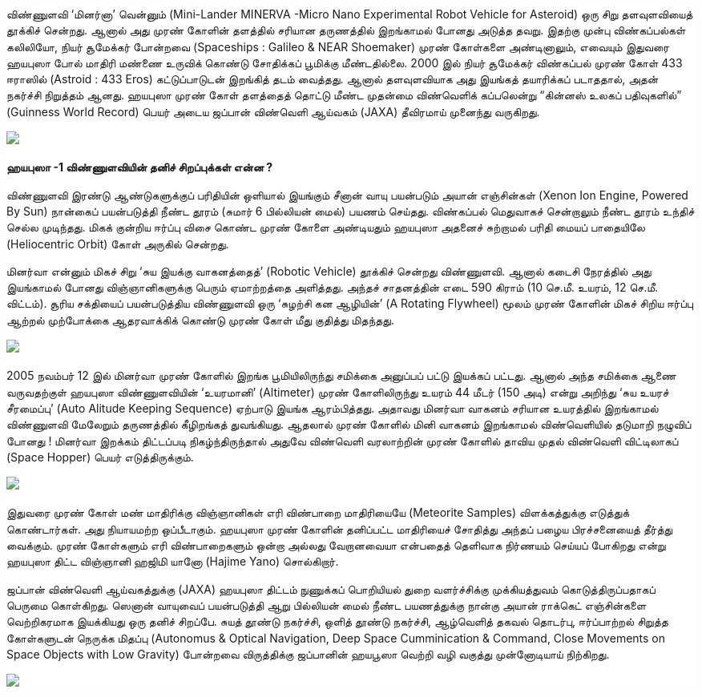 விண்ணுளவி ‘மினர்னா’ வென்னும் (Mini-Lander MINERVA -Micro Nano Experimental Robot Vehicle for Asteroid) ஒரு சிறு தளவுளவியைத் தூக்கிச் சென்றது. ஆனால் அது முரண் கோளின் தளத்தில் சரியான தருணத்தில் இறங்காமல் போனது அடுத்த தவறு. இதற்கு முன்பு விண்கப்பல்கள் கலிலியோ, நியர் சூமேக்கர் போன்றவை (Spaceships : Galileo & NEAR Shoemaker) முரண் கோள்களை அண்டினாலும், எவையும் இதுவரை ஹயபுஸா போல் மாதிரி மண்ணை உருவிக் கொண்டு சோதிக்கப் பூமிக்கு மீண்டதில்லை. 2000 இல் நியர் சூமேக்கர் விண்கப்பல் முரண் கோள் 433 ஈராஸில் (Astroid : 433 Eros) கட்டுப்பாடுடன் இறங்கித் தடம் வைத்தது. ஆனால் தளவுளவியாக அது இயங்கத் தயாரிக்கப் படாததால், அதன் நகர்ச்சி நிறுத்தம் ஆனது. ஹயபுஸா முரண் கோள் தளத்தைத் தொட்டு மீண்ட முதன்மை விண்வெளிக் கப்பலென்று “கின்னஸ் உலகப் பதிவுகளில்” (Guinness World Record) பெயர் அடைய ஜப்பான் விண்வெளி ஆய்வகம் (JAXA) தீவிரமாய் முனைந்து வருகிறது.

![](https://jayabarathan.files.wordpress.com/2010/06/fig-1d-sample-returns-to-earth2.jpg?w=540)

**ஹயபுஸா -1 விண்ணுளவியின் தனிச் சிறப்புக்கள் என்ன ?**

விண்ணுளவி இரண்டு ஆண்டுகளுக்குப் பரிதியின் ஒளியால் இயங்கும் சீனான் வாயு பயன்படும் அயான் எஞ்சின்கள் (Xenon Ion Engine, Powered By Sun) நான்கைப் பயன்படுத்தி நீண்ட தூரம் (சுமார் 6 பில்லியன் மைல்) பயணம் செய்தது. விண்கப்பல் மெதுவாகச் சென்றாலும் நீண்ட தூரம் உந்திச் செல்ல முடிந்தது. மிகக் குன்றிய ஈர்ப்பு விசை கொண்ட முரண் கோளை அண்டியதும் ஹயபுஸா அதனைச் சுற்றாமல் பரிதி மையப் பாதையிலே (Heliocentric Orbit) கோள் அருகில் சென்றது.

மினர்வா என்னும் மிகச் சிறு ‘சுய இயக்கு வாகனத்தைத்’ (Robotic Vehicle) தூக்கிச் சென்றது விண்ணுளவி. ஆனால் கடைசி நேரத்தில் அது இயங்காமல் போனது விஞ்ஞானிகளுக்கு பெரும் ஏமாற்றத்தை அளித்தது. அந்தச் சாதனத்தின் எடை 590 கிராம் (10 செ.மீ. உயரம், 12 செ.மீ. விட்டம்). சூரிய சக்தியைப் பயன்படுத்திய விண்ணுளவி ஒரு ‘சுழற்சி கன ஆழியின்’ (A Rotating Flywheel) மூலம் முரண் கோளின் மிகச் சிறிய ஈர்ப்பு ஆற்றல் முற்போக்கை ஆதரவாக்கிக் கொண்டு முரண் கோள் மீது குதித்து மிதந்தது.

![](https://jayabarathan.files.wordpress.com/2010/06/fig-1e-solar-ion-engine.jpg?w=540)

2005 நவம்பர் 12 இல் மினர்வா முரண் கோளில் இறங்க பூமியிலிருந்து சமிக்கை அனுப்பப் பட்டு இயக்கப் பட்டது. ஆனால் அந்த சமிக்கை ஆணை வருவதற்குள் ஹயபுஸா விண்ணுளவியின் ‘உயரமானி’ (Altimeter) முரண் கோளிலிருந்து உயரம் 44 மீடர் (150 அடி) என்று அறிந்து ‘சுய உயரச் சீரமைப்பு’ (Auto Alitude Keeping Sequence) ஏற்பாடு இயங்க ஆரம்பித்தது. அதாவது மினர்வா வாகனம் சரியான உயரத்தில் இறங்காமல் விண்ணுளவி மேலேறும் தருணத்தில் கீழிறங்கத் துவங்கியது. ஆதலால் முரண் கோளில் மினி வாகனம் இறங்காமல் விண்வெளியில் தடுமாறி நழுவிப் போனது ! மினர்வா இறக்கம் திட்டப்படி நிகழ்ந்திருந்தால் அதுவே விண்வெளி வரலாற்றின் முரண் கோளில் தாவிய முதல் விண்வெளி விட்டிலாகப் (Space Hopper) பெயர் எடுத்திருக்கும்.

![](https://jayabarathan.files.wordpress.com/2010/06/fig-1f-details-of-ion-propulsion-engine.jpg?w=540)

இதுவரை முரண் கோள் மண் மாதிரிக்கு விஞ்ஞானிகள் எரி விண்பாறை மாதிரியையே (Meteorite Samples) விளக்கத்துக்கு எடுத்துக் கொண்டார்கள். அது நியாயமற்ற ஒப்பீடாகும். ஹயபுஸா முரண் கோளின் தனிப்பட்ட மாதிரியைச் சோதித்து அந்தப் பழைய பிரச்சனையைத் தீர்த்து வைக்கும். முரண் கோள்களும் எரி விண்பாறைகளும் ஒன்றா அல்லது வேறானவையா என்பதைத் தெளிவாக நிர்ணயம் செய்யப் போகிறது என்று ஹயபுஸா திட்ட விஞ்ஞானி ஹஜிமி யானோ (Hajime Yano) சொல்கிறார்.

ஜப்பான் விண்வெளி ஆய்வகத்துக்கு (JAXA) ஹயபுஸா திட்டம் நுணுக்கப் பொறியியல் துறை வளர்ச்சிக்கு முக்கியத்துவம் கொடுத்திருப்பதாகப் பெருமை கொள்கிறது. ஸெனான் வாயுவைப் பயன்படுத்தி ஆறு பில்லியன் மைல் நீண்ட பயணத்துக்கு நான்கு அயான் ராக்கெட் எஞ்சின்களை வெற்றிகரமாக இயக்கியது ஒரு தனிச் சிறப்பே. சுயத் தூண்டு நகர்ச்சி, ஒளித் தூண்டு நகர்ச்சி, ஆழ்வெளித் தகவல் தொடர்பு, ஈர்ப்பாற்றல் சிறுத்த கோள்களுடன் நெருக்க மிதப்பு (Autonomus & Optical Navigation, Deep Space Cumminication & Command, Close Movements on Space Objects with Low Gravity) போன்றவை விருத்திக்கு ஜப்பானின் ஹயபூஸா வெற்றி வழி வகுத்து முன்னோடியாய் நிற்கிறது.

![](https://jayabarathan.files.wordpress.com/2010/06/fig-1g-ion-rocket-principle.jpg?w=540)

